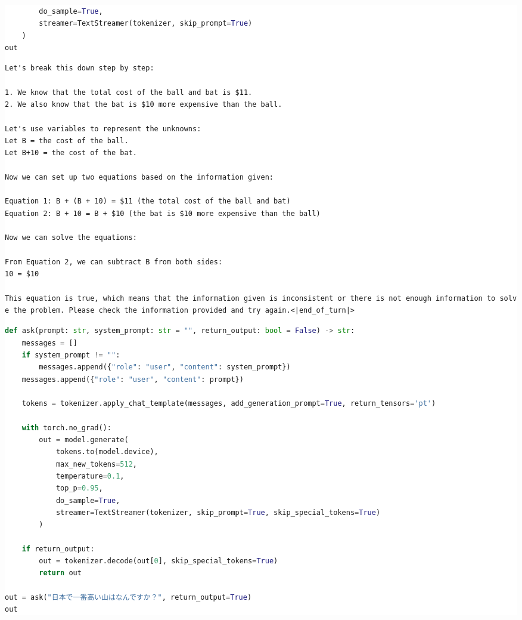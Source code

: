 ```python
        do_sample=True,
        streamer=TextStreamer(tokenizer, skip_prompt=True)
    )
out
```

    Let's break this down step by step:

    1. We know that the total cost of the ball and bat is $11.
    2. We also know that the bat is $10 more expensive than the ball.

    Let's use variables to represent the unknowns:
    Let B = the cost of the ball.
    Let B+10 = the cost of the bat.

    Now we can set up two equations based on the information given:

    Equation 1: B + (B + 10) = $11 (the total cost of the ball and bat)
    Equation 2: B + 10 = B + $10 (the bat is $10 more expensive than the ball)

    Now we can solve the equations:

    From Equation 2, we can subtract B from both sides:
    10 = $10

    This equation is true, which means that the information given is inconsistent or there is not enough information to solve the problem. Please check the information provided and try again.<|end_of_turn|>

```python
def ask(prompt: str, system_prompt: str = "", return_output: bool = False) -> str:
    messages = []
    if system_prompt != "":
        messages.append({"role": "user", "content": system_prompt})
    messages.append({"role": "user", "content": prompt})

    tokens = tokenizer.apply_chat_template(messages, add_generation_prompt=True, return_tensors='pt')

    with torch.no_grad():
        out = model.generate(
            tokens.to(model.device),
            max_new_tokens=512,
            temperature=0.1,
            top_p=0.95,
            do_sample=True,
            streamer=TextStreamer(tokenizer, skip_prompt=True, skip_special_tokens=True)
        )

    if return_output:
        out = tokenizer.decode(out[0], skip_special_tokens=True)
        return out

out = ask("日本で一番高い山はなんですか？", return_output=True)
out
```
